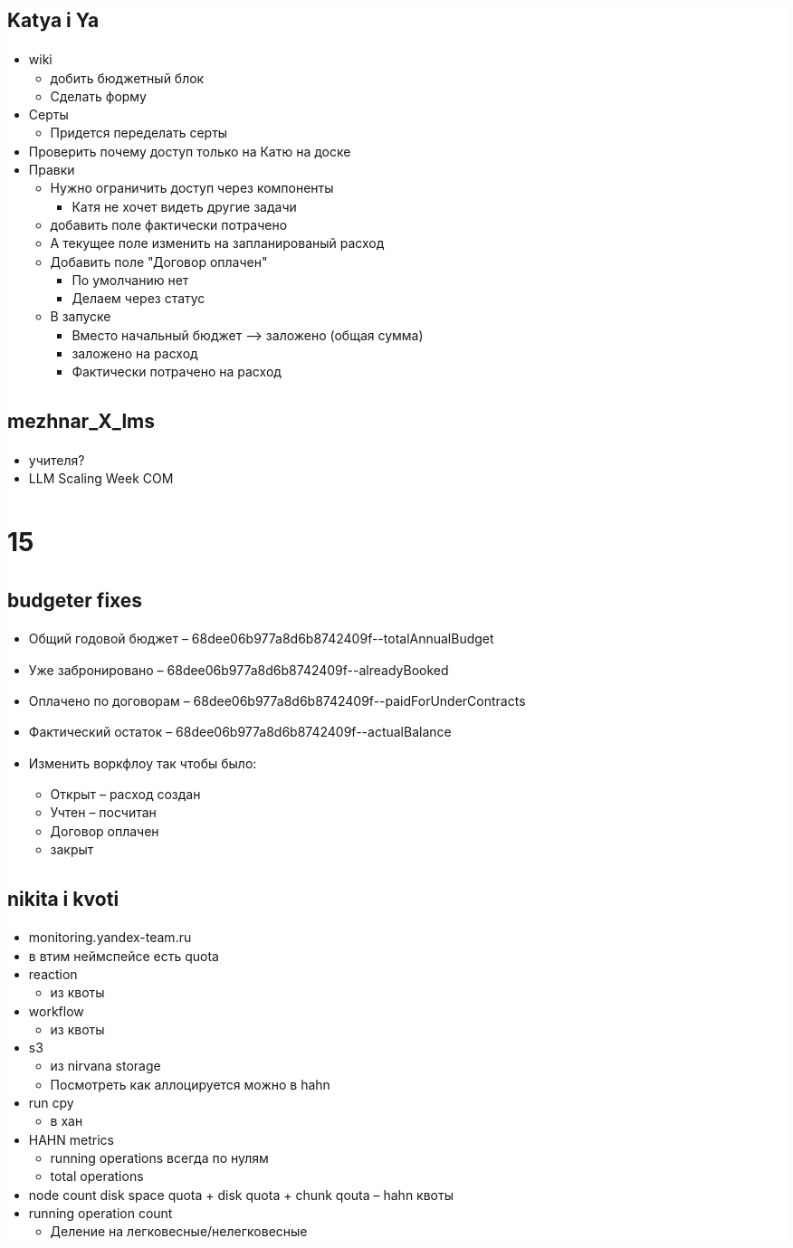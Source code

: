 ## Katya i Ya

- wiki
	- добить бюджетный блок
	- Сделать форму
- Серты
	- Придется переделать серты
- Проверить почему доступ только на Катю на доске
- Правки
	- Нужно ограничить доступ через компоненты
		- Катя не хочет видеть другие задачи
	- добавить поле фактически потрачено
	- А текущее поле изменить на запланированый расход
	- Добавить поле "Договор оплачен"
		- По умолчанию нет
		- Делаем через статус
	- В запуске
		- Вместо начальный бюджет –> заложено (общая сумма)
		- заложено на расход
		- Фактически потрачено на расход

## mezhnar_X_lms

- учителя?
- LLM Scaling Week COM


# 15

## budgeter fixes

- Общий годовой бюджет – 68dee06b977a8d6b8742409f--totalAnnualBudget
- Уже забронировано – 68dee06b977a8d6b8742409f--alreadyBooked
- Оплачено по договорам – 68dee06b977a8d6b8742409f--paidForUnderContracts
- Фактический остаток – 68dee06b977a8d6b8742409f--actualBalance

- Изменить воркфлоу так чтобы было:
    - Открыт – расход создан
    - Учтен – посчитан
    - Договор оплачен
    - закрыт


## nikita i kvoti

- monitoring.yandex-team.ru
- в втим неймспейсе есть quota
- reaction
	- из квоты
- workflow
	- из квоты
- s3
	- из nirvana storage
	- Посмотреть как аллоцируется можно в hahn
- run cpy
	- в хан
- HAHN metrics
	- running operations всегда по нулям
	- total operations
- node count disk space quota + disk quota + chunk qouta – hahn квоты
- running operation count
	- Деление на легковесные/нелегковесные